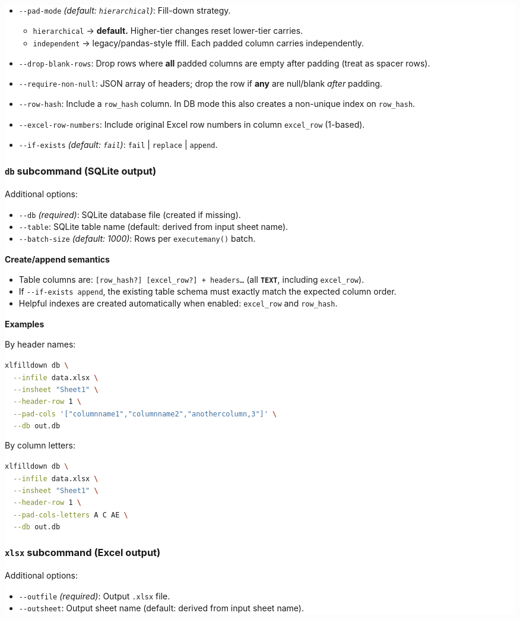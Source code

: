 * `--pad-mode` *(default: `hierarchical`)*: Fill-down strategy.
  * `hierarchical` → **default.** Higher-tier changes reset lower-tier carries.
  * `independent` → legacy/pandas-style ffill. Each padded column carries independently.

* `--drop-blank-rows`: Drop rows where **all** padded columns are empty after padding (treat as spacer rows).
* `--require-non-null`: JSON array of headers; drop the row if **any** are null/blank *after* padding.
* `--row-hash`: Include a `row_hash` column. In DB mode this also creates a non-unique index on `row_hash`.
* `--excel-row-numbers`: Include original Excel row numbers in column `excel_row` (1-based).
* `--if-exists` *(default: `fail`)*: `fail` | `replace` | `append`.

### `db` subcommand (SQLite output)

Additional options:

* `--db` *(required)*: SQLite database file (created if missing).
* `--table`: SQLite table name (default: derived from input sheet name).
* `--batch-size` *(default: 1000)*: Rows per `executemany()` batch.

**Create/append semantics**

* Table columns are: `[row_hash?] [excel_row?] + headers…` (all **`TEXT`**, including `excel_row`).
* If `--if-exists append`, the existing table schema must exactly match the expected column order.
* Helpful indexes are created automatically when enabled: `excel_row` and `row_hash`.

**Examples**

By header names:

```bash
xlfilldown db \
  --infile data.xlsx \
  --insheet "Sheet1" \
  --header-row 1 \
  --pad-cols '["columnname1","columnname2","anothercolumn,3"]' \
  --db out.db
````

By column letters:

```bash
xlfilldown db \
  --infile data.xlsx \
  --insheet "Sheet1" \
  --header-row 1 \
  --pad-cols-letters A C AE \
  --db out.db
```

### `xlsx` subcommand (Excel output)

Additional options:

* `--outfile` *(required)*: Output `.xlsx` file.
* `--outsheet`: Output sheet name (default: derived from input sheet name).
